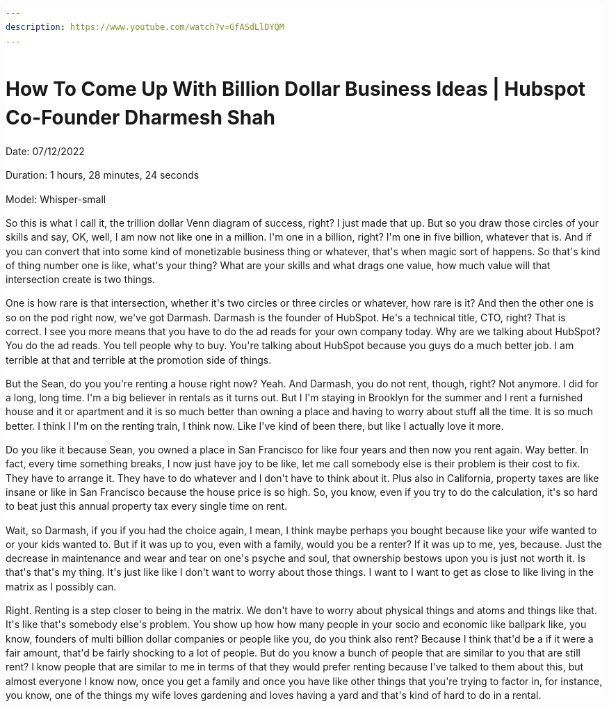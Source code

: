 ```yaml
---
description: https://www.youtube.com/watch?v=GfASdLlDYQM
---
```


# How To Come Up With Billion Dollar Business Ideas | Hubspot Co-Founder Dharmesh Shah

Date: 07/12/2022

Duration: 1 hours, 28 minutes, 24 seconds

Model: Whisper-small

So this is what I call it, the trillion dollar Venn diagram of success, right? I just made that up. But so you draw those circles of your skills and say, OK, well, I am now not like one in a million. I'm one in a billion, right? I'm one in five billion, whatever that is. And if you can convert that into some kind of monetizable business thing or whatever, that's when magic sort of happens. So that's kind of thing number one is like, what's your thing? What are your skills and what drags one value, how much value will that intersection create is two things.

One is how rare is that intersection, whether it's two circles or three circles or whatever, how rare is it? And then the other one is so on the pod right now, we've got Darmash. Darmash is the founder of HubSpot. He's a technical title, CTO, right? That is correct. I see you more means that you have to do the ad reads for your own company today. Why are we talking about HubSpot? You do the ad reads. You tell people why to buy. You're talking about HubSpot because you guys do a much better job. I am terrible at that and terrible at the promotion side of things.

But the Sean, do you you're renting a house right now? Yeah. And Darmash, you do not rent, though, right? Not anymore. I did for a long, long time. I'm a big believer in rentals as it turns out. But I I'm staying in Brooklyn for the summer and I rent a furnished house and it or apartment and it is so much better than owning a place and having to worry about stuff all the time. It is so much better. I think I I'm on the renting train, I think now. Like I've kind of been there, but like I actually love it more.

Do you like it because Sean, you owned a place in San Francisco for like four years and then now you rent again. Way better. In fact, every time something breaks, I now just have joy to be like, let me call somebody else is their problem is their cost to fix. They have to arrange it. They have to do whatever and I don't have to think about it. Plus also in California, property taxes are like insane or like in San Francisco because the house price is so high. So, you know, even if you try to do the calculation, it's so hard to beat just this annual property tax every single time on rent.

Wait, so Darmash, if you if you had the choice again, I mean, I think maybe perhaps you bought because like your wife wanted to or your kids wanted to. But if it was up to you, even with a family, would you be a renter? If it was up to me, yes, because. Just the decrease in maintenance and wear and tear on one's psyche and soul, that ownership bestows upon you is just not worth it. Is that's that's my thing. It's just like like I don't want to worry about those things. I want to I want to get as close to like living in the matrix as I possibly can.

Right. Renting is a step closer to being in the matrix. We don't have to worry about physical things and atoms and things like that. It's like that's somebody else's problem. You show up how how many people in your socio and economic like ballpark like, you know, founders of multi billion dollar companies or people like you, do you think also rent? Because I think that'd be a if it were a fair amount, that'd be fairly shocking to a lot of people. But do you know a bunch of people that are similar to you that are still rent? I know people that are similar to me in terms of that they would prefer renting because I've talked to them about this, but almost everyone I know now, once you get a family and once you have like other things that you're trying to factor in, for instance, you know, one of the things my wife loves gardening and loves having a yard and that's kind of hard to do in a rental.

